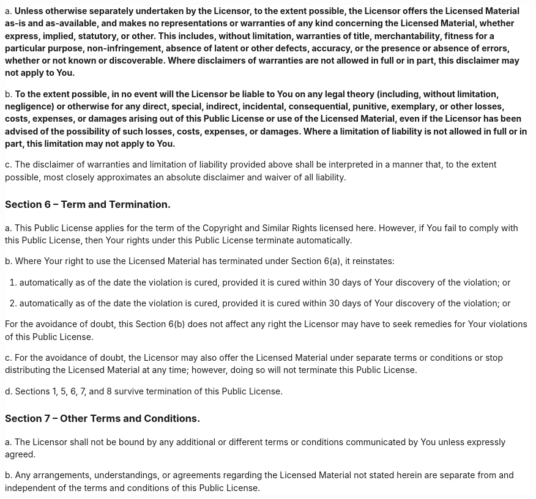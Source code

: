 a. __Unless otherwise separately undertaken by the Licensor, to the extent 
possible, the Licensor offers the Licensed Material as-is and as-available, and 
makes no representations or warranties of any kind concerning the Licensed 
Material, whether express, implied, statutory, or other. This includes, without 
limitation, warranties of title, merchantability, fitness for a particular 
purpose, non-infringement, absence of latent or other defects, accuracy, or the 
presence or absence of errors, whether or not known or discoverable. Where 
disclaimers of warranties are not allowed in full or in part, this disclaimer 
may not apply to You.__

b. __To the extent possible, in no event will the Licensor be liable to You on 
any legal theory (including, without limitation, negligence) or otherwise for 
any direct, special, indirect, incidental, consequential, punitive, exemplary, 
or other losses, costs, expenses, or damages arising out of this Public License 
or use of the Licensed Material, even if the Licensor has been advised of the 
possibility of such losses, costs, expenses, or damages. Where a limitation of 
liability is not allowed in full or in part, this limitation may not apply to 
You.__

c. The disclaimer of warranties and limitation of liability provided above 
shall be interpreted in a manner that, to the extent possible, most closely 
approximates an absolute disclaimer and waiver of all liability.

### Section 6 – Term and Termination.

a. This Public License applies for the term of the Copyright and Similar Rights 
licensed here. However, if You fail to comply with this Public License, then 
Your rights under this Public License terminate automatically.

b. Where Your right to use the Licensed Material has terminated under Section 
6(a), it reinstates:

 1. automatically as of the date the violation is cured, provided it is cured 
within 30 days of Your discovery of the violation; or

 2. automatically as of the date the violation is cured, provided it is cured 
within 30 days of Your discovery of the violation; or

 For the avoidance of doubt, this Section 6(b) does not affect any right the 
Licensor may have to seek remedies for Your violations of this Public License.

c. For the avoidance of doubt, the Licensor may also offer the Licensed 
Material under separate terms or conditions or stop distributing the Licensed 
Material at any time; however, doing so will not terminate this Public License.

d. Sections 1, 5, 6, 7, and 8 survive termination of this Public License.

### Section 7 – Other Terms and Conditions.

a. The Licensor shall not be bound by any additional or different terms or 
conditions communicated by You unless expressly agreed.

b. Any arrangements, understandings, or agreements regarding the Licensed 
Material not stated herein are separate from and independent of the terms and 
conditions of this Public License.
